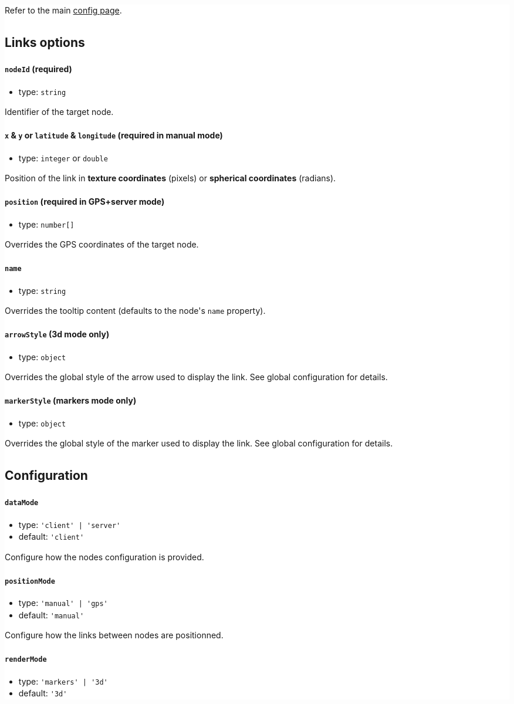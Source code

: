 Refer to the main [config page](../guide/config.md#spherecorrection).


## Links options

#### `nodeId` (required)
- type: `string`

Identifier of the target node.

#### `x` & `y` or `latitude` & `longitude` (required in manual mode)
- type: `integer` or `double`

Position of the link in **texture coordinates** (pixels) or **spherical coordinates** (radians).

#### `position` (required in GPS+server mode)
- type: `number[]`

Overrides the GPS coordinates of the target node.

#### `name`
- type: `string`

Overrides the tooltip content (defaults to the node's `name` property).

#### `arrowStyle` (3d mode only)
- type: `object`

Overrides the global style of the arrow used to display the link. See global configuration for details.

#### `markerStyle` (markers mode only)
- type: `object`

Overrides the global style of the marker used to display the link. See global configuration for details.


## Configuration

#### `dataMode`
- type: `'client' | 'server'`
- default: `'client'`

Configure how the nodes configuration is provided.

#### `positionMode`
- type: `'manual' | 'gps'`
- default: `'manual'`

Configure how the links between nodes are positionned.

#### `renderMode`
- type: `'markers' | '3d'`
- default: `'3d'`
